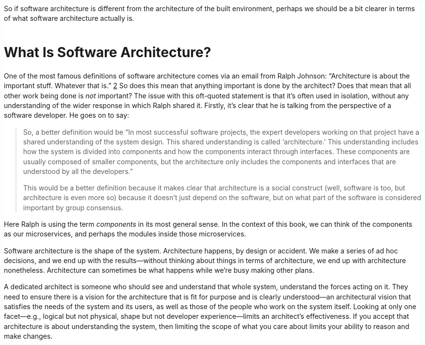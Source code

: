  So if software architecture is different from the architecture of the built environment, perhaps we should be a bit clearer in 
terms of what software architecture actually is. 


#  What Is Software Architecture?

 One of the most famous definitions of software architecture comes via an email from Ralph Johnson: “Architecture is about the 
important stuff. Whatever that is.”  [2](ch16.html#id1912)  So does this mean that anything important is done by the architect? 
Does that mean that all other work being done is  *not*  important? The issue with this oft-quoted statement is that it’s often 
used in isolation, without any understanding of the wider response in which Ralph shared it. Firstly, it’s clear that he is talking
from the perspective of a software developer. He goes on to say: 

>   So, a better definition would be “In most successful software projects, the expert developers working on that project have a 
shared understanding of the system design. This shared understanding is called ‘architecture.’ This understanding includes how the 
system is divided into components and how the components interact through interfaces. These components are usually composed of 
smaller components, but the architecture only includes the components and interfaces that are understood by all the developers.” 
> 
>   This would be a better definition because it makes clear that architecture is a social construct (well, software is too, but 
architecture is even more so) because it doesn’t just depend on the software, but on what part of the software is considered 
important by group consensus. 
> 
>  

 Here Ralph is using the term  *components*  in its most general sense. In the context of this book, we can think of the components
as our microservices, and perhaps the modules inside those microservices. 

 Software architecture is the shape of the system. Architecture happens, by design or accident. We make a series of ad hoc 
decisions, and we end up with the results—without thinking about things in terms of architecture, we end up with architecture 
nonetheless. Architecture can sometimes be what happens while we’re busy making other plans. 

 A dedicated architect is someone who should see and understand that whole system, understand the forces acting on it. They need to
ensure there is a vision for the architecture that is fit for purpose and is clearly understood—an architectural vision that 
satisfies the needs of the system and its users, as well as those of the people who work on the system itself. Looking at only one 
facet—e.g., logical but not physical, shape but not developer experience—limits an architect’s effectiveness. If you accept that 
architecture is about understanding the system, then limiting the scope of what you care about limits your ability to reason and 
make changes. 
